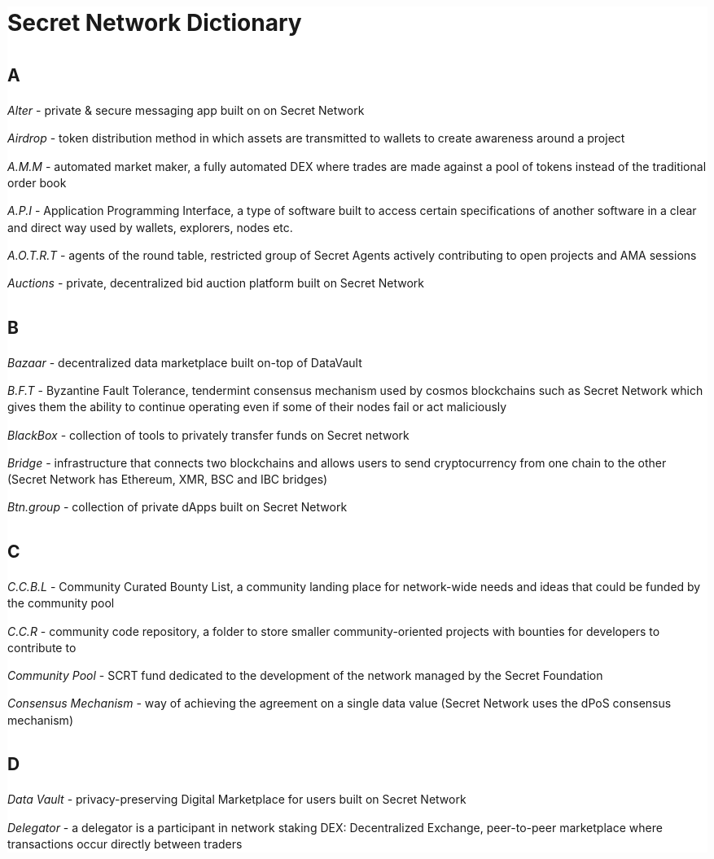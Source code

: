 # Secret Network Dictionary

## A

*Alter* - private & secure messaging app built on on Secret Network

*Airdrop* - token distribution method in which assets are transmitted to wallets to create awareness around a project

*A.M.M* - automated market maker, a fully automated DEX where trades are made against a pool of tokens instead of the traditional order book

*A.P.I* - Application Programming Interface, a type of software built to access certain specifications of another software in a clear and direct way used by wallets, explorers, nodes etc.

*A.O.T.R.T* - agents of the round table, restricted group of Secret Agents actively contributing to open projects and AMA sessions

*Auctions* - private, decentralized bid auction platform built on Secret Network

## B

*Bazaar* - decentralized data marketplace built on-top of DataVault

*B.F.T* - Byzantine Fault Tolerance, tendermint consensus mechanism used by cosmos blockchains such as Secret Network which gives them the ability to continue operating even if some of their nodes fail or act maliciously

*BlackBox* - collection of tools to privately transfer funds on Secret network

*Bridge* - infrastructure that connects two blockchains and allows users to send cryptocurrency from one chain to the other (Secret Network has Ethereum, XMR, BSC and IBC bridges)

*Btn.group* - collection of private dApps built on Secret Network

## C

*C.C.B.L* - Community Curated Bounty List, a community landing place for network-wide needs and ideas that could be funded by the community pool

*C.C.R* - community code repository, a folder to store smaller community-oriented projects with bounties for developers to contribute to

*Community Pool* - SCRT fund dedicated to the development of the network managed by the Secret Foundation

*Consensus Mechanism* - way of achieving the agreement on a single data value (Secret Network uses the dPoS consensus mechanism)

## D

*Data Vault* - privacy-preserving Digital Marketplace for users built on Secret Network

*Delegator* - a delegator is a participant in network staking
DEX: Decentralized Exchange, peer-to-peer marketplace where transactions occur directly between traders
